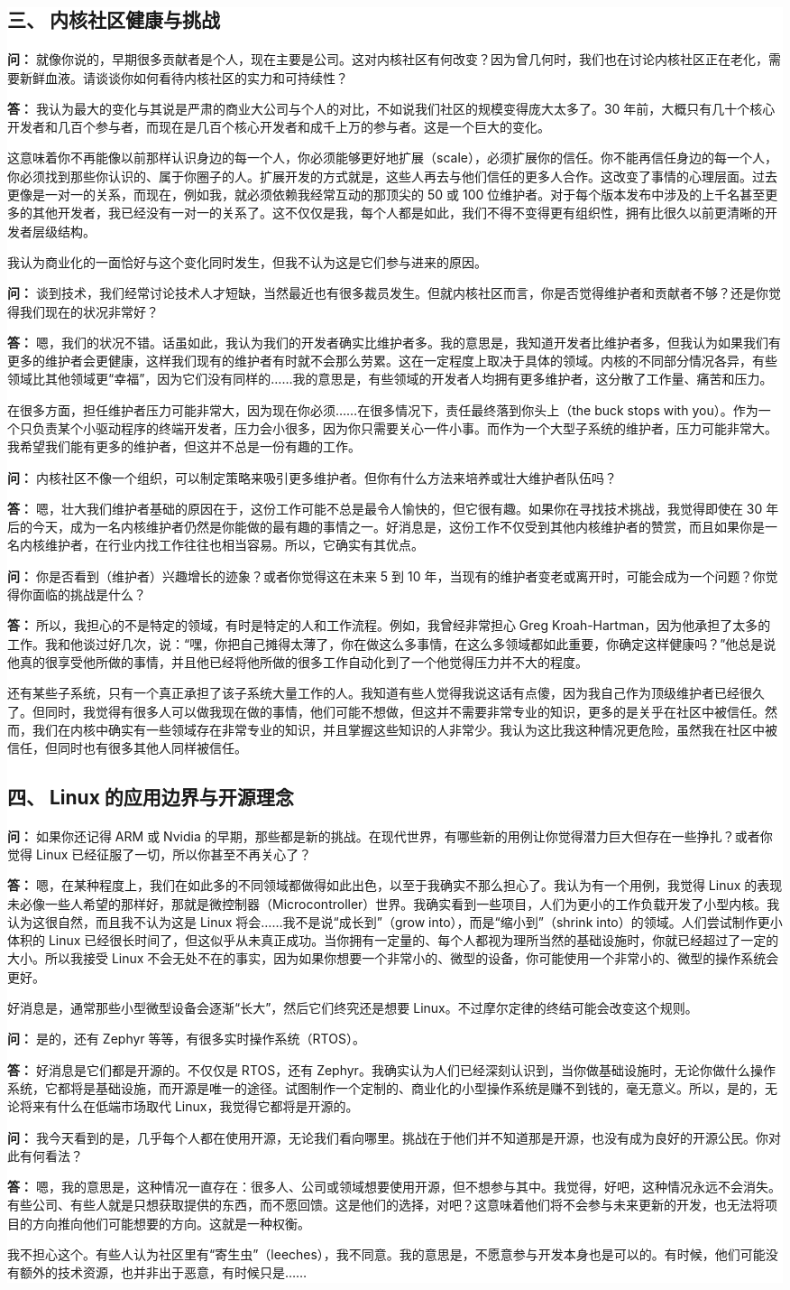 ## 三、 内核社区健康与挑战

**问：** 就像你说的，早期很多贡献者是个人，现在主要是公司。这对内核社区有何改变？因为曾几何时，我们也在讨论内核社区正在老化，需要新鲜血液。请谈谈你如何看待内核社区的实力和可持续性？

**答：** 我认为最大的变化与其说是严肃的商业大公司与个人的对比，不如说我们社区的规模变得庞大太多了。30 年前，大概只有几十个核心开发者和几百个参与者，而现在是几百个核心开发者和成千上万的参与者。这是一个巨大的变化。

这意味着你不再能像以前那样认识身边的每一个人，你必须能够更好地扩展（scale），必须扩展你的信任。你不能再信任身边的每一个人，你必须找到那些你认识的、属于你圈子的人。扩展开发的方式就是，这些人再去与他们信任的更多人合作。这改变了事情的心理层面。过去更像是一对一的关系，而现在，例如我，就必须依赖我经常互动的那顶尖的 50 或 100 位维护者。对于每个版本发布中涉及的上千名甚至更多的其他开发者，我已经没有一对一的关系了。这不仅仅是我，每个人都是如此，我们不得不变得更有组织性，拥有比很久以前更清晰的开发者层级结构。

我认为商业化的一面恰好与这个变化同时发生，但我不认为这是它们参与进来的原因。

**问：** 谈到技术，我们经常讨论技术人才短缺，当然最近也有很多裁员发生。但就内核社区而言，你是否觉得维护者和贡献者不够？还是你觉得我们现在的状况非常好？

**答：** 嗯，我们的状况不错。话虽如此，我认为我们的开发者确实比维护者多。我的意思是，我知道开发者比维护者多，但我认为如果我们有更多的维护者会更健康，这样我们现有的维护者有时就不会那么劳累。这在一定程度上取决于具体的领域。内核的不同部分情况各异，有些领域比其他领域更“幸福”，因为它们没有同样的……我的意思是，有些领域的开发者人均拥有更多维护者，这分散了工作量、痛苦和压力。

在很多方面，担任维护者压力可能非常大，因为现在你必须……在很多情况下，责任最终落到你头上（the buck stops with you）。作为一个只负责某个小驱动程序的终端开发者，压力会小很多，因为你只需要关心一件小事。而作为一个大型子系统的维护者，压力可能非常大。我希望我们能有更多的维护者，但这并不总是一份有趣的工作。

**问：** 内核社区不像一个组织，可以制定策略来吸引更多维护者。但你有什么方法来培养或壮大维护者队伍吗？

**答：** 嗯，壮大我们维护者基础的原因在于，这份工作可能不总是最令人愉快的，但它很有趣。如果你在寻找技术挑战，我觉得即使在 30 年后的今天，成为一名内核维护者仍然是你能做的最有趣的事情之一。好消息是，这份工作不仅受到其他内核维护者的赞赏，而且如果你是一名内核维护者，在行业内找工作往往也相当容易。所以，它确实有其优点。

**问：** 你是否看到（维护者）兴趣增长的迹象？或者你觉得这在未来 5 到 10 年，当现有的维护者变老或离开时，可能会成为一个问题？你觉得你面临的挑战是什么？

**答：** 所以，我担心的不是特定的领域，有时是特定的人和工作流程。例如，我曾经非常担心 Greg Kroah-Hartman，因为他承担了太多的工作。我和他谈过好几次，说：“嘿，你把自己摊得太薄了，你在做这么多事情，在这么多领域都如此重要，你确定这样健康吗？”他总是说他真的很享受他所做的事情，并且他已经将他所做的很多工作自动化到了一个他觉得压力并不大的程度。

还有某些子系统，只有一个真正承担了该子系统大量工作的人。我知道有些人觉得我说这话有点傻，因为我自己作为顶级维护者已经很久了。但同时，我觉得有很多人可以做我现在做的事情，他们可能不想做，但这并不需要非常专业的知识，更多的是关乎在社区中被信任。然而，我们在内核中确实有一些领域存在非常专业的知识，并且掌握这些知识的人非常少。我认为这比我这种情况更危险，虽然我在社区中被信任，但同时也有很多其他人同样被信任。

## 四、 Linux 的应用边界与开源理念

**问：** 如果你还记得 ARM 或 Nvidia 的早期，那些都是新的挑战。在现代世界，有哪些新的用例让你觉得潜力巨大但存在一些挣扎？或者你觉得 Linux 已经征服了一切，所以你甚至不再关心了？

**答：** 嗯，在某种程度上，我们在如此多的不同领域都做得如此出色，以至于我确实不那么担心了。我认为有一个用例，我觉得 Linux 的表现未必像一些人希望的那样好，那就是微控制器（Microcontroller）世界。我确实看到一些项目，人们为更小的工作负载开发了小型内核。我认为这很自然，而且我不认为这是 Linux 将会……我不是说“成长到”（grow into），而是“缩小到”（shrink into）的领域。人们尝试制作更小体积的 Linux 已经很长时间了，但这似乎从未真正成功。当你拥有一定量的、每个人都视为理所当然的基础设施时，你就已经超过了一定的大小。所以我接受 Linux 不会无处不在的事实，因为如果你想要一个非常小的、微型的设备，你可能使用一个非常小的、微型的操作系统会更好。

好消息是，通常那些小型微型设备会逐渐“长大”，然后它们终究还是想要 Linux。不过摩尔定律的终结可能会改变这个规则。

**问：** 是的，还有 Zephyr 等等，有很多实时操作系统（RTOS）。

**答：** 好消息是它们都是开源的。不仅仅是 RTOS，还有 Zephyr。我确实认为人们已经深刻认识到，当你做基础设施时，无论你做什么操作系统，它都将是基础设施，而开源是唯一的途径。试图制作一个定制的、商业化的小型操作系统是赚不到钱的，毫无意义。所以，是的，无论将来有什么在低端市场取代 Linux，我觉得它都将是开源的。

**问：** 我今天看到的是，几乎每个人都在使用开源，无论我们看向哪里。挑战在于他们并不知道那是开源，也没有成为良好的开源公民。你对此有何看法？

**答：** 嗯，我的意思是，这种情况一直存在：很多人、公司或领域想要使用开源，但不想参与其中。我觉得，好吧，这种情况永远不会消失。有些公司、有些人就是只想获取提供的东西，而不愿回馈。这是他们的选择，对吧？这意味着他们将不会参与未来更新的开发，也无法将项目的方向推向他们可能想要的方向。这就是一种权衡。

我不担心这个。有些人认为社区里有“寄生虫”（leeches），我不同意。我的意思是，不愿意参与开发本身也是可以的。有时候，他们可能没有额外的技术资源，也并非出于恶意，有时候只是……
